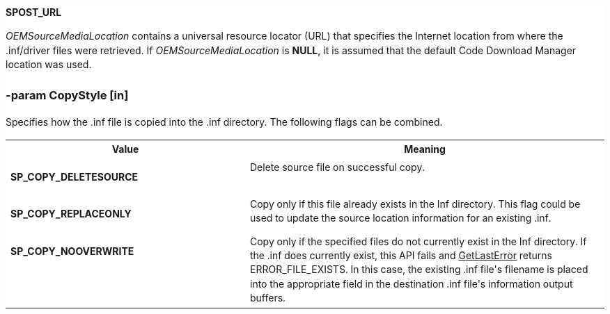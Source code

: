 </td>
</tr>
<tr>
<td width="40%"><a id="SPOST_URL"></a><a id="spost_url"></a><dl>
<dt><b>SPOST_URL</b></dt>
</dl>
</td>
<td width="60%">
<i>OEMSourceMediaLocation</i> contains a universal resource locator (URL) that specifies the Internet location from where the .inf/driver files were retrieved. If <i>OEMSourceMediaLocation</i> is <b>NULL</b>, it is assumed that the default Code Download Manager location was used.

</td>
</tr>
</table>

### -param CopyStyle [in]

Specifies how the .inf file is copied into the .inf directory. The following flags can be combined.

<table>
<tr>
<th>Value</th>
<th>Meaning</th>
</tr>
<tr>
<td width="40%"><a id="SP_COPY_DELETESOURCE"></a><a id="sp_copy_deletesource"></a><dl>
<dt><b>SP_COPY_DELETESOURCE</b></dt>
</dl>
</td>
<td width="60%">
Delete source file on successful copy.

</td>
</tr>
<tr>
<td width="40%"><a id="SP_COPY_REPLACEONLY"></a><a id="sp_copy_replaceonly"></a><dl>
<dt><b>SP_COPY_REPLACEONLY</b></dt>
</dl>
</td>
<td width="60%">
Copy only if this file already exists in the Inf directory. This flag could be used to update the source location information for an existing .inf.

</td>
</tr>
<tr>
<td width="40%"><a id="SP_COPY_NOOVERWRITE"></a><a id="sp_copy_nooverwrite"></a><dl>
<dt><b>SP_COPY_NOOVERWRITE</b></dt>
</dl>
</td>
<td width="60%">
Copy only if the specified files do not currently exist in the Inf directory. If the .inf does currently exist, this API fails and <a href="/windows/desktop/api/errhandlingapi/nf-errhandlingapi-getlasterror">GetLastError</a> returns ERROR_FILE_EXISTS. In this case, the existing .inf file's filename is placed into the appropriate field in the destination .inf file's information output buffers.
